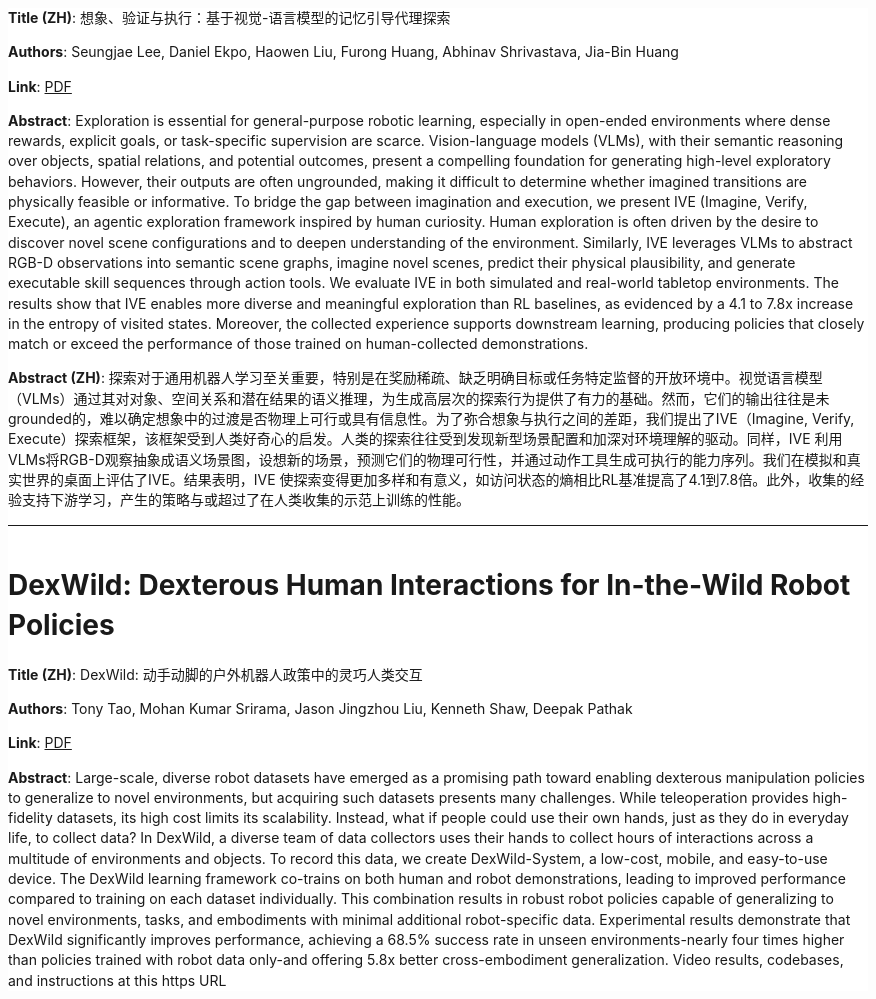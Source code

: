 **Title (ZH)**: 想象、验证与执行：基于视觉-语言模型的记忆引导代理探索 

**Authors**: Seungjae Lee, Daniel Ekpo, Haowen Liu, Furong Huang, Abhinav Shrivastava, Jia-Bin Huang  

**Link**: [PDF](https://arxiv.org/pdf/2505.07815)  

**Abstract**: Exploration is essential for general-purpose robotic learning, especially in open-ended environments where dense rewards, explicit goals, or task-specific supervision are scarce. Vision-language models (VLMs), with their semantic reasoning over objects, spatial relations, and potential outcomes, present a compelling foundation for generating high-level exploratory behaviors. However, their outputs are often ungrounded, making it difficult to determine whether imagined transitions are physically feasible or informative. To bridge the gap between imagination and execution, we present IVE (Imagine, Verify, Execute), an agentic exploration framework inspired by human curiosity. Human exploration is often driven by the desire to discover novel scene configurations and to deepen understanding of the environment. Similarly, IVE leverages VLMs to abstract RGB-D observations into semantic scene graphs, imagine novel scenes, predict their physical plausibility, and generate executable skill sequences through action tools. We evaluate IVE in both simulated and real-world tabletop environments. The results show that IVE enables more diverse and meaningful exploration than RL baselines, as evidenced by a 4.1 to 7.8x increase in the entropy of visited states. Moreover, the collected experience supports downstream learning, producing policies that closely match or exceed the performance of those trained on human-collected demonstrations. 

**Abstract (ZH)**: 探索对于通用机器人学习至关重要，特别是在奖励稀疏、缺乏明确目标或任务特定监督的开放环境中。视觉语言模型（VLMs）通过其对对象、空间关系和潜在结果的语义推理，为生成高层次的探索行为提供了有力的基础。然而，它们的输出往往是未grounded的，难以确定想象中的过渡是否物理上可行或具有信息性。为了弥合想象与执行之间的差距，我们提出了IVE（Imagine, Verify, Execute）探索框架，该框架受到人类好奇心的启发。人类的探索往往受到发现新型场景配置和加深对环境理解的驱动。同样，IVE 利用VLMs将RGB-D观察抽象成语义场景图，设想新的场景，预测它们的物理可行性，并通过动作工具生成可执行的能力序列。我们在模拟和真实世界的桌面上评估了IVE。结果表明，IVE 使探索变得更加多样和有意义，如访问状态的熵相比RL基准提高了4.1到7.8倍。此外，收集的经验支持下游学习，产生的策略与或超过了在人类收集的示范上训练的性能。 

---
# DexWild: Dexterous Human Interactions for In-the-Wild Robot Policies 

**Title (ZH)**: DexWild: 动手动脚的户外机器人政策中的灵巧人类交互 

**Authors**: Tony Tao, Mohan Kumar Srirama, Jason Jingzhou Liu, Kenneth Shaw, Deepak Pathak  

**Link**: [PDF](https://arxiv.org/pdf/2505.07813)  

**Abstract**: Large-scale, diverse robot datasets have emerged as a promising path toward enabling dexterous manipulation policies to generalize to novel environments, but acquiring such datasets presents many challenges. While teleoperation provides high-fidelity datasets, its high cost limits its scalability. Instead, what if people could use their own hands, just as they do in everyday life, to collect data? In DexWild, a diverse team of data collectors uses their hands to collect hours of interactions across a multitude of environments and objects. To record this data, we create DexWild-System, a low-cost, mobile, and easy-to-use device. The DexWild learning framework co-trains on both human and robot demonstrations, leading to improved performance compared to training on each dataset individually. This combination results in robust robot policies capable of generalizing to novel environments, tasks, and embodiments with minimal additional robot-specific data. Experimental results demonstrate that DexWild significantly improves performance, achieving a 68.5% success rate in unseen environments-nearly four times higher than policies trained with robot data only-and offering 5.8x better cross-embodiment generalization. Video results, codebases, and instructions at this https URL 
